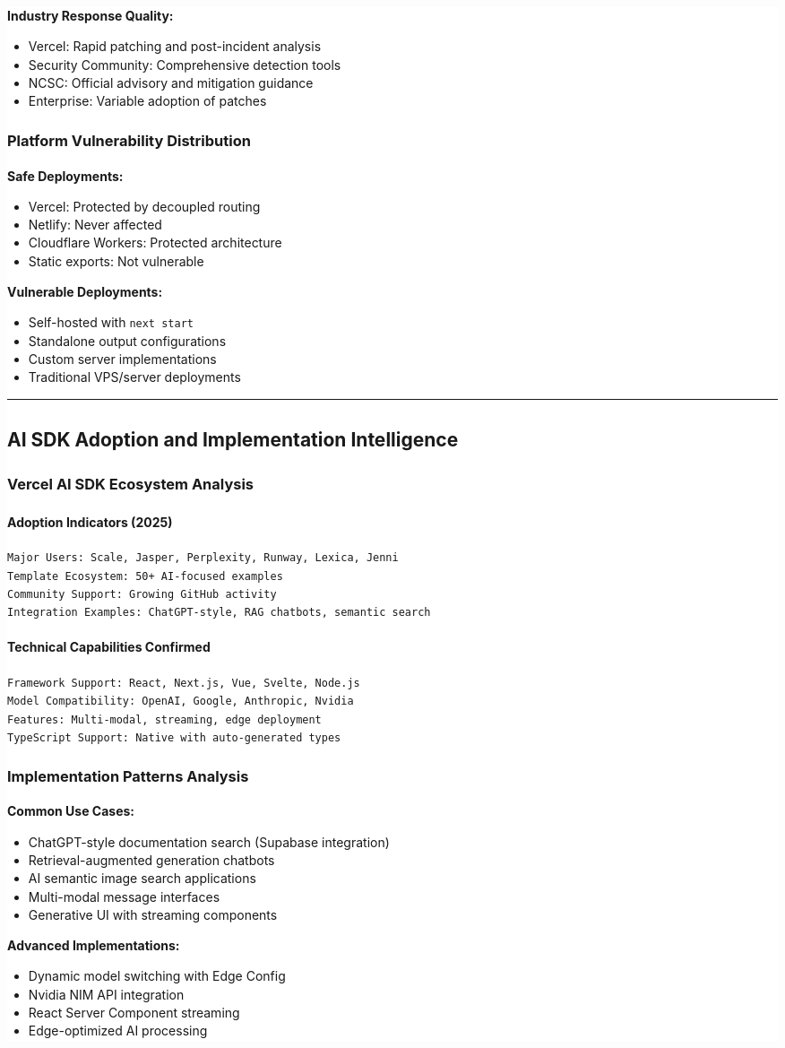 **Industry Response Quality:**
- Vercel: Rapid patching and post-incident analysis
- Security Community: Comprehensive detection tools
- NCSC: Official advisory and mitigation guidance
- Enterprise: Variable adoption of patches

### Platform Vulnerability Distribution

**Safe Deployments:**
- Vercel: Protected by decoupled routing
- Netlify: Never affected
- Cloudflare Workers: Protected architecture
- Static exports: Not vulnerable

**Vulnerable Deployments:**
- Self-hosted with `next start`
- Standalone output configurations
- Custom server implementations
- Traditional VPS/server deployments

---

## AI SDK Adoption and Implementation Intelligence

### Vercel AI SDK Ecosystem Analysis

#### Adoption Indicators (2025)
```
Major Users: Scale, Jasper, Perplexity, Runway, Lexica, Jenni
Template Ecosystem: 50+ AI-focused examples
Community Support: Growing GitHub activity
Integration Examples: ChatGPT-style, RAG chatbots, semantic search
```

#### Technical Capabilities Confirmed
```
Framework Support: React, Next.js, Vue, Svelte, Node.js
Model Compatibility: OpenAI, Google, Anthropic, Nvidia
Features: Multi-modal, streaming, edge deployment
TypeScript Support: Native with auto-generated types
```

### Implementation Patterns Analysis

**Common Use Cases:**
- ChatGPT-style documentation search (Supabase integration)
- Retrieval-augmented generation chatbots
- AI semantic image search applications
- Multi-modal message interfaces
- Generative UI with streaming components

**Advanced Implementations:**
- Dynamic model switching with Edge Config
- Nvidia NIM API integration
- React Server Component streaming
- Edge-optimized AI processing
